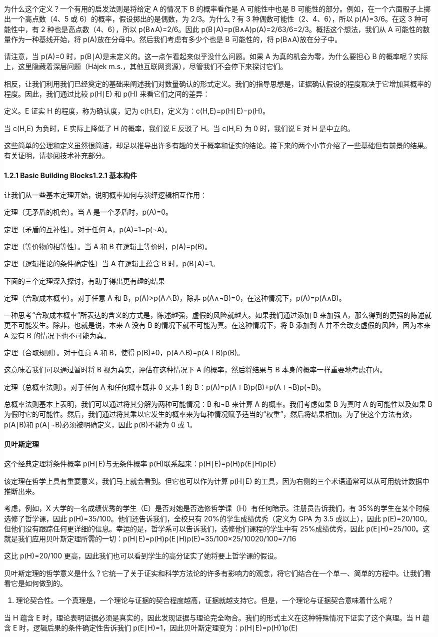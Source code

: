 为什么这个定义？一个有用的启发法则是将给定 A 的情况下 B 的概率看作是 A 可能性中也是 B 可能性的部分。例如，在一个六面骰子上掷出一个高点数（4、5 或 6）的概率，假设掷出的是偶数，为 2/3。为什么？有 3 种偶数可能性（2、4、6），所以 p(A)=3/6。在这 3 种可能性中，有 2 种也是高点数（4、6），所以 p(B∧A)=2/6。因此 p(B∣A)=p(B∧A)p(A)=2/63/6=2/3。概括这个想法，我们从 A 可能性的数量作为一种基线开始，将 p(A)放在分母中。然后我们考虑有多少个也是 B 可能性的，将 p(B∧A)放在分子中。

请注意，当 p(A)=0 时，p(B∣A)是未定义的。这一点乍看起来似乎没什么问题。如果 A 为真的机会为零，为什么要担心 B 的概率呢？实际上，这里隐藏着深层问题（Hájek m.s.，其他互联网资源），尽管我们不会停下来探讨它们。

相反，让我们利用我们已经奠定的基础来阐述我们对数量确认的形式定义。我们的指导思想是，证据确认假设的程度取决于它增加其概率的程度。因此，我们通过比较 p(H∣E) 和 p(H) 来看它们之间的差异：

定义。E 证实 H 的程度，称为确认度，记为 c(H,E)，定义为：c(H,E)=p(H∣E)−p(H)。

当 c(H,E) 为负时，E 实际上降低了 H 的概率，我们说 E 反驳了 H。当 c(H,E) 为 0 时，我们说 E 对 H 是中立的。

这些简单的公理和定义虽然很简洁，却足以推导出许多有趣的关于概率和证实的结论。接下来的两个小节介绍了一些基础但有前景的结果。有关证明，请参阅技术补充部分。

#### 1.2.1 Basic Building Blocks1.2.1 基本构件

让我们从一些基本定理开始，说明概率如何与演绎逻辑相互作用：

定理（无矛盾的机会）。当 A 是一个矛盾时，p(A)=0。

定理（矛盾的互补性）。对于任何 A，p(A)=1−p(¬A)。

定理（等价物的相等性）。当 A 和 B 在逻辑上等价时，p(A)=p(B)。

定理（逻辑推论的条件确定性）当 A 在逻辑上蕴含 B 时，p(B∣A)=1。

下面的三个定理深入探讨，有助于得出更有趣的结果

定理（合取成本概率）。对于任意 A 和 B，p(A)>p(A∧B)，除非 p(A∧¬B)=0，在这种情况下，p(A)=p(A∧B)。

一种思考“合取成本概率”所表达的含义的方式是，陈述越强，虚假的风险就越大。如果我们通过添加 B 来加强 A，那么得到的更强的陈述就更不可能发生。除非，也就是说，本来 A 没有 B 的情况下就不可能为真。在这种情况下，将 B 添加到 A 并不会改变虚假的风险，因为本来 A 没有 B 的情况下也不可能为真。

定理（合取规则）。对于任意 A 和 B，使得 p(B)≠0，p(A∧B)=p(A∣B)p(B)。

这意味着我们可以通过暂时将 B 视为真实，评估在这种情况下 A 的概率，然后将结果与 B 本身的概率一样重要地考虑在内。

定理（总概率法则）。对于任何 A 和任何概率既非 0 又非 1 的 B：p(A)=p(A∣B)p(B)+p(A∣¬B)p(¬B)。

总概率法则基本上表明，我们可以通过将其分解为两种可能情况：B 和¬B 来计算 A 的概率。我们考虑如果 B 为真时 A 的可能性以及如果 B 为假时它的可能性。然后，我们通过将其乘以它发生的概率来为每种情况赋予适当的“权重”，然后将结果相加。为了使这个方法有效，p(A∣B)和 p(A∣¬B)必须被明确定义，因此 p(B)不能为 0 或 1。

#### 贝叶斯定理

这个经典定理将条件概率 p(H∣E)与无条件概率 p(H)联系起来：p(H∣E)=p(H)p(E∣H)p(E)

该定理在哲学上具有重要意义，我们马上就会看到。但它也可以作为计算 p(H∣E) 的工具，因为右侧的三个术语通常可以从可用统计数据中推断出来。

考虑，例如，X 大学的一名成绩优秀的学生（E）是否对她是否选修哲学课（H）有任何暗示。注册员告诉我们，有 35%的学生在某个时候选修了哲学课，因此 p(H)=35/100。他们还告诉我们，全校只有 20%的学生成绩优秀（定义为 GPA 为 3.5 或以上），因此 p(E)=20/100。但他们没有跟踪任何更详细的信息。幸运的是，哲学系可以告诉我们，选修他们课程的学生中有 25%成绩优秀，因此 p(E∣H)=25/100。这就是我们应用贝叶斯定理所需的一切：p(H∣E)=p(H)p(E∣H)p(E)=35/100×25/10020/100=7/16

这比 p(H)=20/100 更高，因此我们也可以看到学生的高分证实了她将要上哲学课的假设。

贝叶斯定理的哲学意义是什么？它统一了关于证实和科学方法论的许多有影响力的观念，将它们结合在一个单一、简单的方程中。让我们看看它是如何做到的。

1. 理论契合性。一个真理是，一个理论与证据的契合程度越高，证据就越支持它。但是，一个理论与证据契合意味着什么呢？

当 H 蕴含 E 时，理论表明证据必须是真实的，因此发现证据与理论完全吻合。我们的形式主义在这种特殊情况下证实了这个真理。当 H 蕴含 E 时，逻辑后果的条件确定性告诉我们 p(E∣H)=1，因此贝叶斯定理变为：p(H∣E)=p(H)1p(E)
